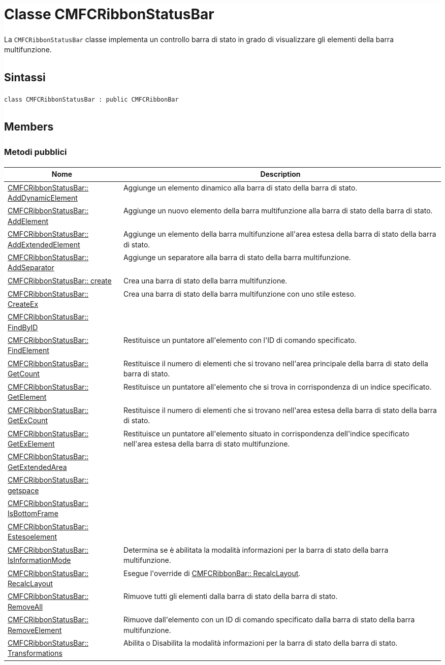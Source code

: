 # <a name="cmfcribbonstatusbar-class"></a>Classe CMFCRibbonStatusBar

La `CMFCRibbonStatusBar` classe implementa un controllo barra di stato in grado di visualizzare gli elementi della barra multifunzione.

## <a name="syntax"></a>Sintassi

```
class CMFCRibbonStatusBar : public CMFCRibbonBar
```

## <a name="members"></a>Members

### <a name="public-methods"></a>Metodi pubblici

|Nome|Description|
|----------|-----------------|
|[CMFCRibbonStatusBar:: AddDynamicElement](#adddynamicelement)|Aggiunge un elemento dinamico alla barra di stato della barra di stato.|
|[CMFCRibbonStatusBar:: AddElement](#addelement)|Aggiunge un nuovo elemento della barra multifunzione alla barra di stato della barra di stato.|
|[CMFCRibbonStatusBar:: AddExtendedElement](#addextendedelement)|Aggiunge un elemento della barra multifunzione all'area estesa della barra di stato della barra di stato.|
|[CMFCRibbonStatusBar:: AddSeparator](#addseparator)|Aggiunge un separatore alla barra di stato della barra multifunzione.|
|[CMFCRibbonStatusBar:: create](#create)|Crea una barra di stato della barra multifunzione.|
|[CMFCRibbonStatusBar:: CreateEx](#createex)|Crea una barra di stato della barra multifunzione con uno stile esteso.|
|[CMFCRibbonStatusBar:: FindByID](#findbyid)||
|[CMFCRibbonStatusBar:: FindElement](#findelement)|Restituisce un puntatore all'elemento con l'ID di comando specificato.|
|[CMFCRibbonStatusBar:: GetCount](#getcount)|Restituisce il numero di elementi che si trovano nell'area principale della barra di stato della barra di stato.|
|[CMFCRibbonStatusBar:: GetElement](#getelement)|Restituisce un puntatore all'elemento che si trova in corrispondenza di un indice specificato.|
|[CMFCRibbonStatusBar:: GetExCount](#getexcount)|Restituisce il numero di elementi che si trovano nell'area estesa della barra di stato della barra di stato.|
|[CMFCRibbonStatusBar:: GetExElement](#getexelement)|Restituisce un puntatore all'elemento situato in corrispondenza dell'indice specificato nell'area estesa della barra di stato multifunzione.|
|[CMFCRibbonStatusBar:: GetExtendedArea](#getextendedarea)||
|[CMFCRibbonStatusBar:: getspace](#getspace)||
|[CMFCRibbonStatusBar:: IsBottomFrame](#isbottomframe)||
|[CMFCRibbonStatusBar:: Estesoelement](#isextendedelement)||
|[CMFCRibbonStatusBar:: IsInformationMode](#isinformationmode)|Determina se è abilitata la modalità informazioni per la barra di stato della barra multifunzione.|
|[CMFCRibbonStatusBar:: RecalcLayout](#recalclayout)|Esegue l'override di [CMFCRibbonBar:: RecalcLayout](../../mfc/reference/cmfcribbonbar-class.md#recalclayout).|
|[CMFCRibbonStatusBar:: RemoveAll](#removeall)|Rimuove tutti gli elementi dalla barra di stato della barra di stato.|
|[CMFCRibbonStatusBar:: RemoveElement](#removeelement)|Rimuove dall'elemento con un ID di comando specificato dalla barra di stato della barra multifunzione.|
|[CMFCRibbonStatusBar:: Transformations](#setinformation)|Abilita o Disabilita la modalità informazioni per la barra di stato della barra di stato.|
